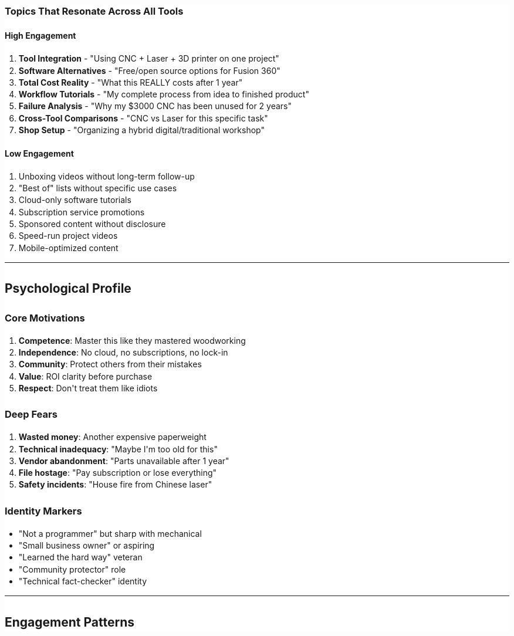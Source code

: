 ### Topics That Resonate Across All Tools

#### High Engagement
1. **Tool Integration** - "Using CNC + Laser + 3D printer on one project"
2. **Software Alternatives** - "Free/open source options for Fusion 360"
3. **Total Cost Reality** - "What this REALLY costs after 1 year"
4. **Workflow Tutorials** - "My complete process from idea to finished product"
5. **Failure Analysis** - "Why my $3000 CNC has been unused for 2 years"
6. **Cross-Tool Comparisons** - "CNC vs Laser for this specific task"
7. **Shop Setup** - "Organizing a hybrid digital/traditional workshop"

#### Low Engagement
1. Unboxing videos without long-term follow-up
2. "Best of" lists without specific use cases
3. Cloud-only software tutorials
4. Subscription service promotions
5. Sponsored content without disclosure
6. Speed-run project videos
7. Mobile-optimized content

---

## Psychological Profile

### Core Motivations
1. **Competence**: Master this like they mastered woodworking
2. **Independence**: No cloud, no subscriptions, no lock-in
3. **Community**: Protect others from their mistakes
4. **Value**: ROI clarity before purchase
5. **Respect**: Don't treat them like idiots

### Deep Fears
1. **Wasted money**: Another expensive paperweight
2. **Technical inadequacy**: "Maybe I'm too old for this"
3. **Vendor abandonment**: "Parts unavailable after 1 year"
4. **File hostage**: "Pay subscription or lose everything"
5. **Safety incidents**: "House fire from Chinese laser"

### Identity Markers
- "Not a programmer" but sharp with mechanical
- "Small business owner" or aspiring
- "Learned the hard way" veteran
- "Community protector" role
- "Technical fact-checker" identity

---

## Engagement Patterns

